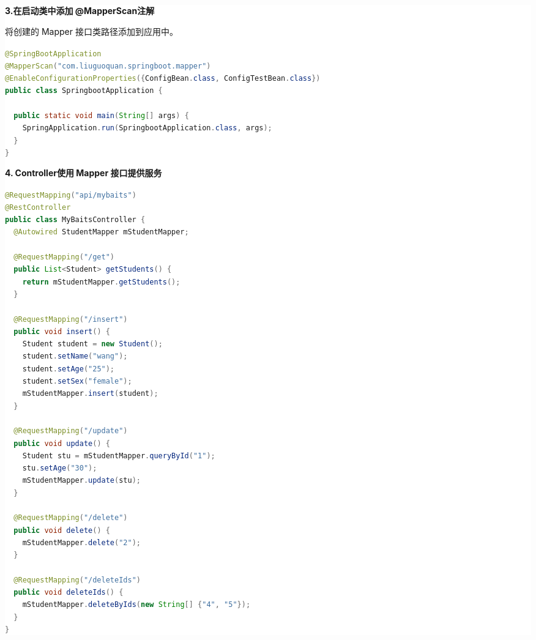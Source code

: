 **3.在启动类中添加 @MapperScan注解**

将创建的 Mapper 接口类路径添加到应用中。

```java
@SpringBootApplication 
@MapperScan("com.liuguoquan.springboot.mapper") 
@EnableConfigurationProperties({ConfigBean.class, ConfigTestBean.class}) 
public class SpringbootApplication {

  public static void main(String[] args) {
    SpringApplication.run(SpringbootApplication.class, args);
  }
}
```
**4. Controller使用 Mapper 接口提供服务**

```java
@RequestMapping("api/mybaits") 
@RestController 
public class MyBaitsController {
  @Autowired StudentMapper mStudentMapper;

  @RequestMapping("/get")
  public List<Student> getStudents() {
    return mStudentMapper.getStudents();
  }

  @RequestMapping("/insert")
  public void insert() {
    Student student = new Student();
    student.setName("wang");
    student.setAge("25");
    student.setSex("female");
    mStudentMapper.insert(student);
  }

  @RequestMapping("/update")
  public void update() {
    Student stu = mStudentMapper.queryById("1");
    stu.setAge("30");
    mStudentMapper.update(stu);
  }

  @RequestMapping("/delete")
  public void delete() {
    mStudentMapper.delete("2");
  }

  @RequestMapping("/deleteIds")
  public void deleteIds() {
    mStudentMapper.deleteByIds(new String[] {"4", "5"});
  }
}
```
